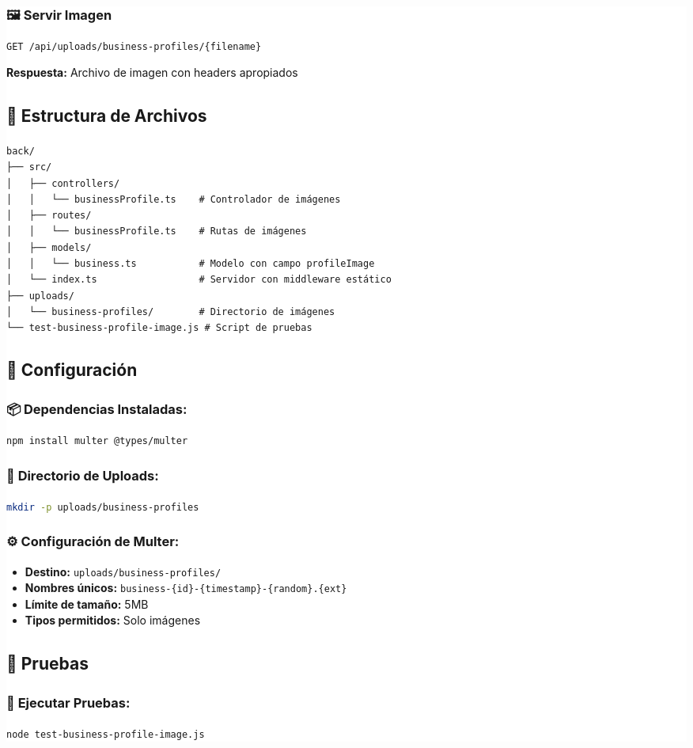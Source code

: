 ### 🖼️ **Servir Imagen**

```http
GET /api/uploads/business-profiles/{filename}
```

**Respuesta:** Archivo de imagen con headers apropiados

## 📁 Estructura de Archivos

```
back/
├── src/
│   ├── controllers/
│   │   └── businessProfile.ts    # Controlador de imágenes
│   ├── routes/
│   │   └── businessProfile.ts    # Rutas de imágenes
│   ├── models/
│   │   └── business.ts           # Modelo con campo profileImage
│   └── index.ts                  # Servidor con middleware estático
├── uploads/
│   └── business-profiles/        # Directorio de imágenes
└── test-business-profile-image.js # Script de pruebas
```

## 🔧 Configuración

### 📦 **Dependencias Instaladas:**

```bash
npm install multer @types/multer
```

### 📁 **Directorio de Uploads:**

```bash
mkdir -p uploads/business-profiles
```

### ⚙️ **Configuración de Multer:**

- **Destino:** `uploads/business-profiles/`
- **Nombres únicos:** `business-{id}-{timestamp}-{random}.{ext}`
- **Límite de tamaño:** 5MB
- **Tipos permitidos:** Solo imágenes

## 🧪 Pruebas

### 🚀 **Ejecutar Pruebas:**

```bash
node test-business-profile-image.js
```
